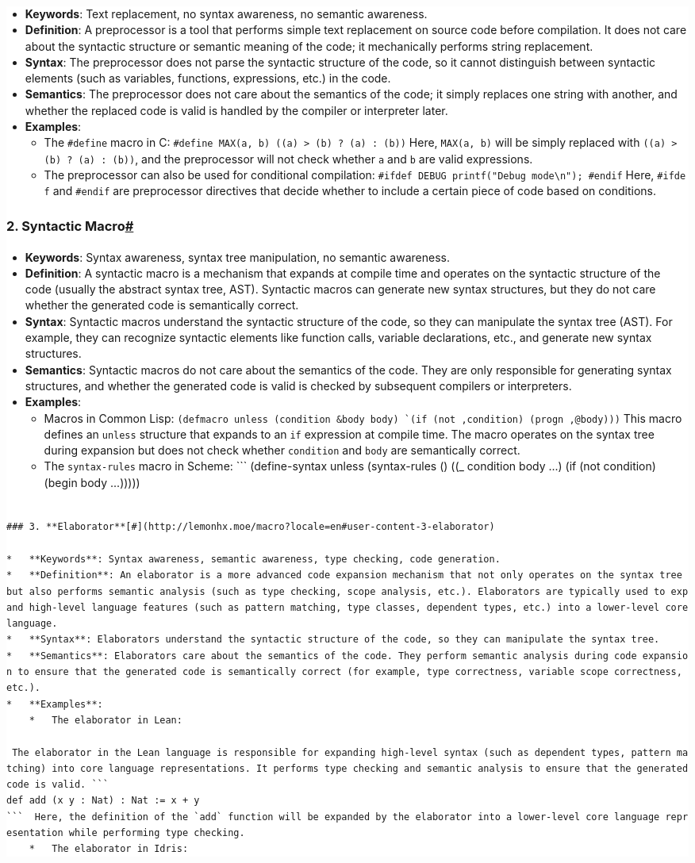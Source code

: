 *   **Keywords**: Text replacement, no syntax awareness, no semantic awareness.
*   **Definition**: A preprocessor is a tool that performs simple text replacement on source code before compilation. It does not care about the syntactic structure or semantic meaning of the code; it mechanically performs string replacement.
*   **Syntax**: The preprocessor does not parse the syntactic structure of the code, so it cannot distinguish between syntactic elements (such as variables, functions, expressions, etc.) in the code.
*   **Semantics**: The preprocessor does not care about the semantics of the code; it simply replaces one string with another, and whether the replaced code is valid is handled by the compiler or interpreter later.
*   **Examples**: 
    *   The `#define` macro in C: ```
#define MAX(a, b) ((a) > (b) ? (a) : (b))
```  Here, `MAX(a, b)` will be simply replaced with `((a) > (b) ? (a) : (b))`, and the preprocessor will not check whether `a` and `b` are valid expressions.
    *   The preprocessor can also be used for conditional compilation: ```
#ifdef DEBUG
printf("Debug mode\n");
#endif
```  Here, `#ifdef` and `#endif` are preprocessor directives that decide whether to include a certain piece of code based on conditions.

### 2. **Syntactic Macro**[#](http://lemonhx.moe/macro?locale=en#user-content-2-syntactic-macro)

*   **Keywords**: Syntax awareness, syntax tree manipulation, no semantic awareness.
*   **Definition**: A syntactic macro is a mechanism that expands at compile time and operates on the syntactic structure of the code (usually the abstract syntax tree, AST). Syntactic macros can generate new syntax structures, but they do not care whether the generated code is semantically correct.
*   **Syntax**: Syntactic macros understand the syntactic structure of the code, so they can manipulate the syntax tree (AST). For example, they can recognize syntactic elements like function calls, variable declarations, etc., and generate new syntax structures.
*   **Semantics**: Syntactic macros do not care about the semantics of the code. They are only responsible for generating syntax structures, and whether the generated code is valid is checked by subsequent compilers or interpreters.
*   **Examples**: 
    *   Macros in Common Lisp: ```
(defmacro unless (condition &body body)
  `(if (not ,condition) (progn ,@body)))
```  This macro defines an `unless` structure that expands to an `if` expression at compile time. The macro operates on the syntax tree during expansion but does not check whether `condition` and `body` are semantically correct.
    *   The `syntax-rules` macro in Scheme: ```
(define-syntax unless
  (syntax-rules ()
    ((_ condition body ...)
     (if (not condition) (begin body ...)))))
```  This macro also operates on the syntax tree, but it avoids variable capture issues through the hygienic macro mechanism.

### 3. **Elaborator**[#](http://lemonhx.moe/macro?locale=en#user-content-3-elaborator)

*   **Keywords**: Syntax awareness, semantic awareness, type checking, code generation.
*   **Definition**: An elaborator is a more advanced code expansion mechanism that not only operates on the syntax tree but also performs semantic analysis (such as type checking, scope analysis, etc.). Elaborators are typically used to expand high-level language features (such as pattern matching, type classes, dependent types, etc.) into a lower-level core language.
*   **Syntax**: Elaborators understand the syntactic structure of the code, so they can manipulate the syntax tree.
*   **Semantics**: Elaborators care about the semantics of the code. They perform semantic analysis during code expansion to ensure that the generated code is semantically correct (for example, type correctness, variable scope correctness, etc.).
*   **Examples**: 
    *   The elaborator in Lean:

 The elaborator in the Lean language is responsible for expanding high-level syntax (such as dependent types, pattern matching) into core language representations. It performs type checking and semantic analysis to ensure that the generated code is valid. ```
def add (x y : Nat) : Nat := x + y
```  Here, the definition of the `add` function will be expanded by the elaborator into a lower-level core language representation while performing type checking.
    *   The elaborator in Idris:
```